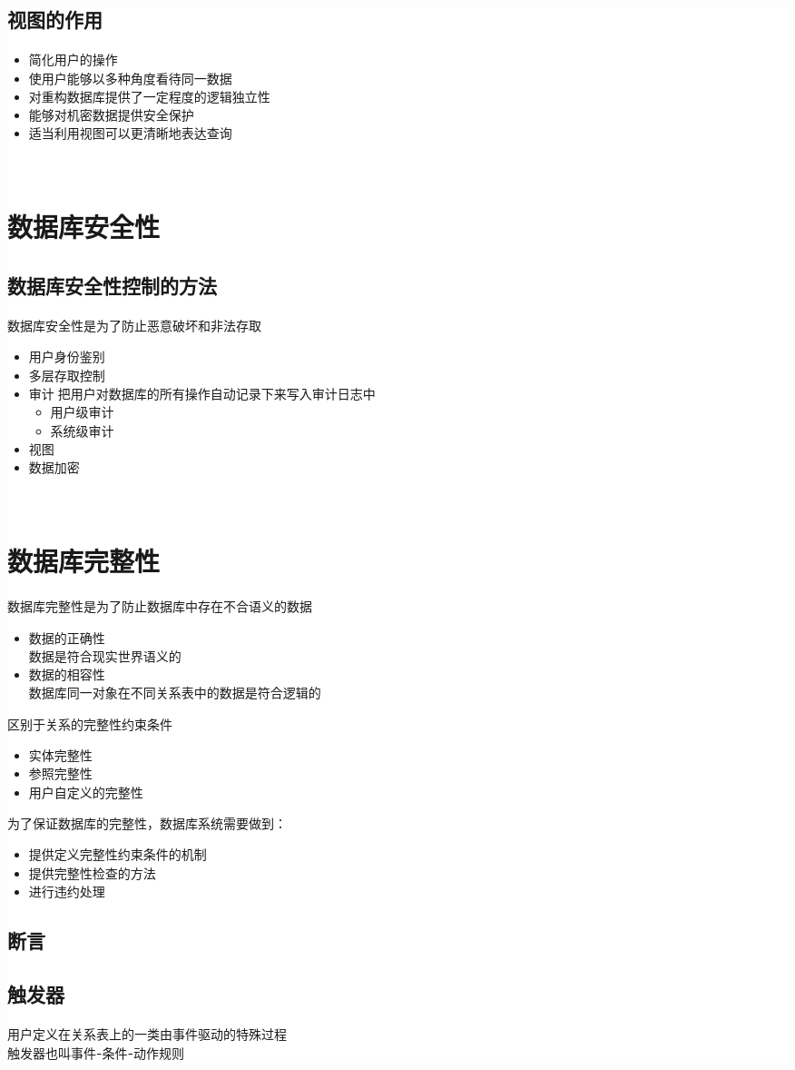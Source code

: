 ## 视图的作用
- 简化用户的操作
- 使用户能够以多种角度看待同一数据
- 对重构数据库提供了一定程度的逻辑独立性
- 能够对机密数据提供安全保护
- 适当利用视图可以更清晰地表达查询


<br>

# 数据库安全性

## 数据库安全性控制的方法
数据库安全性是为了防止恶意破坏和非法存取
- 用户身份鉴别
- 多层存取控制
- 审计
    把用户对数据库的所有操作自动记录下来写入审计日志中  
    - 用户级审计
    - 系统级审计
- 视图
- 数据加密

<br>

# 数据库完整性
数据库完整性是为了防止数据库中存在不合语义的数据  
- 数据的正确性  
    数据是符合现实世界语义的
- 数据的相容性  
    数据库同一对象在不同关系表中的数据是符合逻辑的

区别于关系的完整性约束条件
- 实体完整性
- 参照完整性
- 用户自定义的完整性

为了保证数据库的完整性，数据库系统需要做到：
- 提供定义完整性约束条件的机制
- 提供完整性检查的方法
- 进行违约处理

## 断言

## 触发器
用户定义在关系表上的一类由事件驱动的特殊过程  
触发器也叫事件-条件-动作规则
